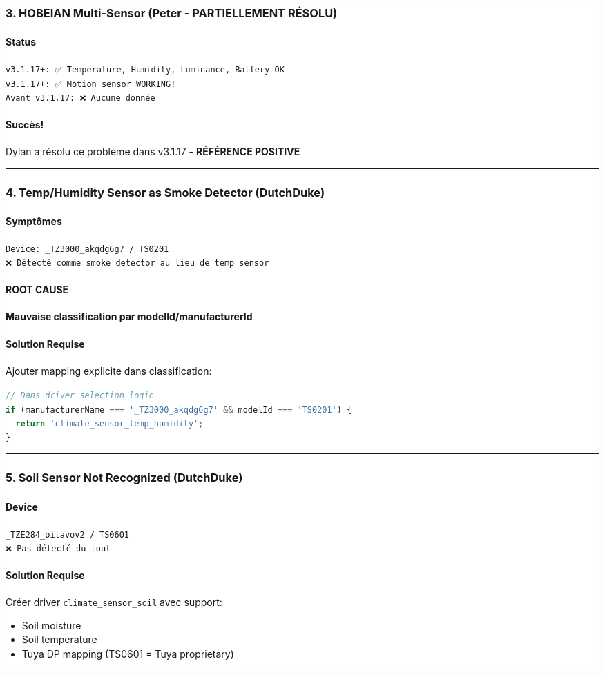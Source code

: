 ### 3. **HOBEIAN Multi-Sensor** (Peter - PARTIELLEMENT RÉSOLU)

#### Status
```
v3.1.17+: ✅ Temperature, Humidity, Luminance, Battery OK
v3.1.17+: ✅ Motion sensor WORKING!
Avant v3.1.17: ❌ Aucune donnée
```

#### Succès!
Dylan a résolu ce problème dans v3.1.17 - **RÉFÉRENCE POSITIVE**

---

### 4. **Temp/Humidity Sensor as Smoke Detector** (DutchDuke)

#### Symptômes
```
Device: _TZ3000_akqdg6g7 / TS0201
❌ Détecté comme smoke detector au lieu de temp sensor
```

#### ROOT CAUSE
**Mauvaise classification par modelId/manufacturerId**

#### Solution Requise
Ajouter mapping explicite dans classification:
```javascript
// Dans driver selection logic
if (manufacturerName === '_TZ3000_akqdg6g7' && modelId === 'TS0201') {
  return 'climate_sensor_temp_humidity';
}
```

---

### 5. **Soil Sensor Not Recognized** (DutchDuke)

#### Device
```
_TZE284_oitavov2 / TS0601
❌ Pas détecté du tout
```

#### Solution Requise
Créer driver `climate_sensor_soil` avec support:
- Soil moisture
- Soil temperature
- Tuya DP mapping (TS0601 = Tuya proprietary)

---
